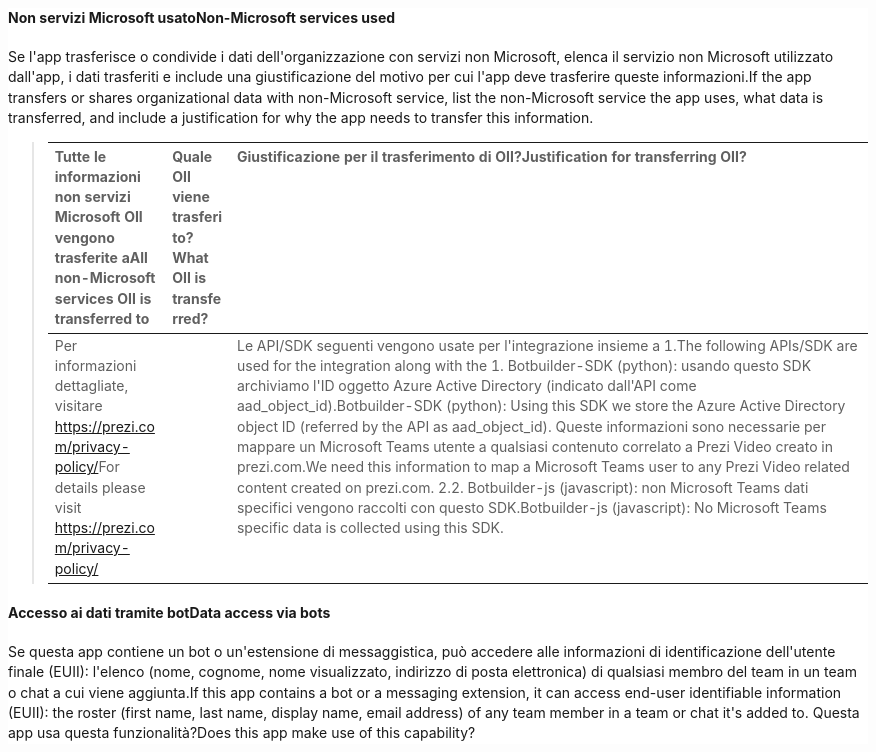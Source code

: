 
#### <a name="non-microsoft-services-used"></a><span data-ttu-id="9ef3d-127">Non servizi Microsoft usato</span><span class="sxs-lookup"><span data-stu-id="9ef3d-127">Non-Microsoft services used</span></span>

<span data-ttu-id="9ef3d-128">Se l'app trasferisce o condivide i dati dell'organizzazione con servizi non Microsoft, elenca il servizio non Microsoft utilizzato dall'app, i dati trasferiti e include una giustificazione del motivo per cui l'app deve trasferire queste informazioni.</span><span class="sxs-lookup"><span data-stu-id="9ef3d-128">If the app transfers or shares organizational data with non-Microsoft service, list the non-Microsoft service the app uses, what data is transferred, and include a justification for why the app needs to transfer this information.</span></span>

>| <span data-ttu-id="9ef3d-129">**Tutte le informazioni non servizi Microsoft OII vengono trasferite a**</span><span class="sxs-lookup"><span data-stu-id="9ef3d-129">**All non-Microsoft services OII is transferred to**</span></span> |  <span data-ttu-id="9ef3d-130">**Quale OII viene trasferito?**</span><span class="sxs-lookup"><span data-stu-id="9ef3d-130">**What OII is transferred?**</span></span> | <span data-ttu-id="9ef3d-131">**Giustificazione per il trasferimento di OII?**</span><span class="sxs-lookup"><span data-stu-id="9ef3d-131">**Justification for transferring OII?**</span></span> |
>|:-------------------|:--------------------------|:--------------------------|
>| <span data-ttu-id="9ef3d-132">Per informazioni dettagliate, visitare https://prezi.com/privacy-policy/</span><span class="sxs-lookup"><span data-stu-id="9ef3d-132">For details please visit https://prezi.com/privacy-policy/</span></span> |  | <span data-ttu-id="9ef3d-133">Le API/SDK seguenti vengono usate per l'integrazione insieme a 1.</span><span class="sxs-lookup"><span data-stu-id="9ef3d-133">The following APIs/SDK are used for the integration along with the   1.</span></span> <span data-ttu-id="9ef3d-134">Botbuilder-SDK (python): usando questo SDK archiviamo l'ID oggetto Azure Active Directory (indicato dall'API come aad_object_id).</span><span class="sxs-lookup"><span data-stu-id="9ef3d-134">Botbuilder-SDK (python): Using this SDK we store the Azure Active Directory object ID (referred by the API as aad_object_id).</span></span> <span data-ttu-id="9ef3d-135">Queste informazioni sono necessarie per mappare un Microsoft Teams utente a qualsiasi contenuto correlato a Prezi Video creato in prezi.com.</span><span class="sxs-lookup"><span data-stu-id="9ef3d-135">We need this information to map a Microsoft Teams user to any Prezi Video related content created on prezi.com.</span></span>  <span data-ttu-id="9ef3d-136">2.</span><span class="sxs-lookup"><span data-stu-id="9ef3d-136">2.</span></span> <span data-ttu-id="9ef3d-137">Botbuilder-js (javascript): non Microsoft Teams dati specifici vengono raccolti con questo SDK.</span><span class="sxs-lookup"><span data-stu-id="9ef3d-137">Botbuilder-js (javascript): No Microsoft Teams specific data is collected using this SDK.</span></span> |

#### <a name="data-access-via-bots"></a><span data-ttu-id="9ef3d-138">Accesso ai dati tramite bot</span><span class="sxs-lookup"><span data-stu-id="9ef3d-138">Data access via bots</span></span>

<span data-ttu-id="9ef3d-139">Se questa app contiene un bot o un'estensione di messaggistica, può accedere alle informazioni di identificazione dell'utente finale (EUII): l'elenco (nome, cognome, nome visualizzato, indirizzo di posta elettronica) di qualsiasi membro del team in un team o chat a cui viene aggiunta.</span><span class="sxs-lookup"><span data-stu-id="9ef3d-139">If this app contains a bot or a messaging extension, it can access end-user identifiable information (EUII): the roster (first name, last name, display name, email address) of any team member in a team or chat it's added to.</span></span> <span data-ttu-id="9ef3d-140">Questa app usa questa funzionalità?</span><span class="sxs-lookup"><span data-stu-id="9ef3d-140">Does this app make use of this capability?</span></span>
